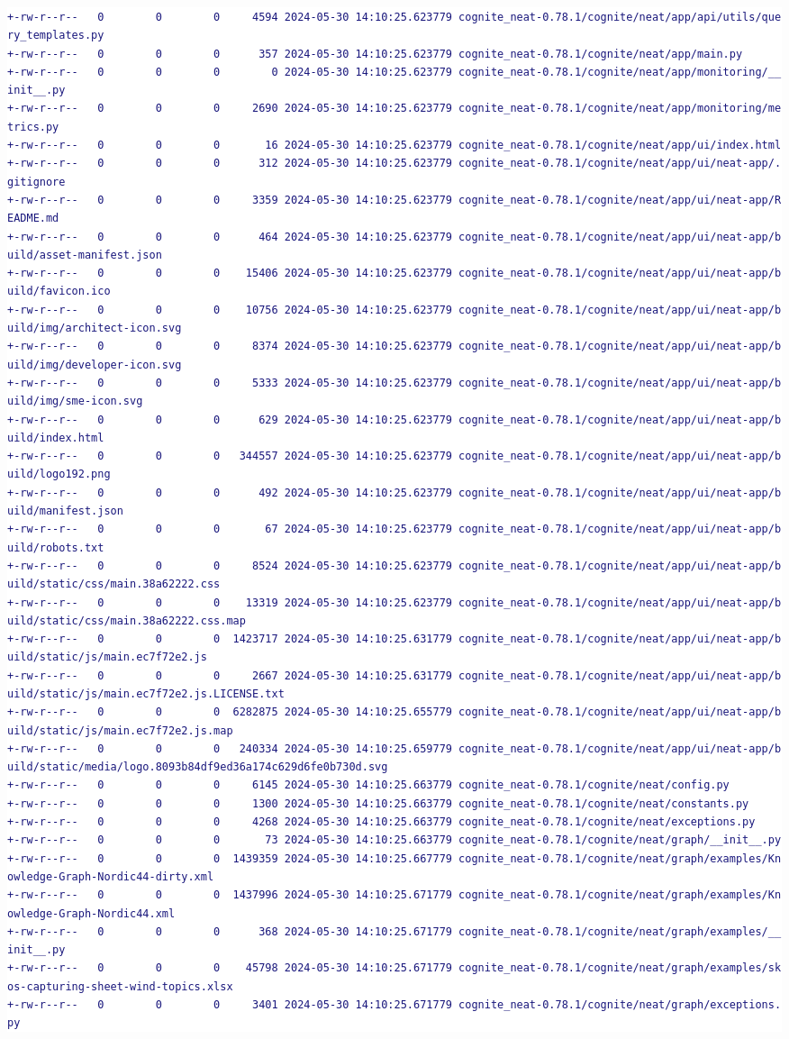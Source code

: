 ```diff
+-rw-r--r--   0        0        0     4594 2024-05-30 14:10:25.623779 cognite_neat-0.78.1/cognite/neat/app/api/utils/query_templates.py
+-rw-r--r--   0        0        0      357 2024-05-30 14:10:25.623779 cognite_neat-0.78.1/cognite/neat/app/main.py
+-rw-r--r--   0        0        0        0 2024-05-30 14:10:25.623779 cognite_neat-0.78.1/cognite/neat/app/monitoring/__init__.py
+-rw-r--r--   0        0        0     2690 2024-05-30 14:10:25.623779 cognite_neat-0.78.1/cognite/neat/app/monitoring/metrics.py
+-rw-r--r--   0        0        0       16 2024-05-30 14:10:25.623779 cognite_neat-0.78.1/cognite/neat/app/ui/index.html
+-rw-r--r--   0        0        0      312 2024-05-30 14:10:25.623779 cognite_neat-0.78.1/cognite/neat/app/ui/neat-app/.gitignore
+-rw-r--r--   0        0        0     3359 2024-05-30 14:10:25.623779 cognite_neat-0.78.1/cognite/neat/app/ui/neat-app/README.md
+-rw-r--r--   0        0        0      464 2024-05-30 14:10:25.623779 cognite_neat-0.78.1/cognite/neat/app/ui/neat-app/build/asset-manifest.json
+-rw-r--r--   0        0        0    15406 2024-05-30 14:10:25.623779 cognite_neat-0.78.1/cognite/neat/app/ui/neat-app/build/favicon.ico
+-rw-r--r--   0        0        0    10756 2024-05-30 14:10:25.623779 cognite_neat-0.78.1/cognite/neat/app/ui/neat-app/build/img/architect-icon.svg
+-rw-r--r--   0        0        0     8374 2024-05-30 14:10:25.623779 cognite_neat-0.78.1/cognite/neat/app/ui/neat-app/build/img/developer-icon.svg
+-rw-r--r--   0        0        0     5333 2024-05-30 14:10:25.623779 cognite_neat-0.78.1/cognite/neat/app/ui/neat-app/build/img/sme-icon.svg
+-rw-r--r--   0        0        0      629 2024-05-30 14:10:25.623779 cognite_neat-0.78.1/cognite/neat/app/ui/neat-app/build/index.html
+-rw-r--r--   0        0        0   344557 2024-05-30 14:10:25.623779 cognite_neat-0.78.1/cognite/neat/app/ui/neat-app/build/logo192.png
+-rw-r--r--   0        0        0      492 2024-05-30 14:10:25.623779 cognite_neat-0.78.1/cognite/neat/app/ui/neat-app/build/manifest.json
+-rw-r--r--   0        0        0       67 2024-05-30 14:10:25.623779 cognite_neat-0.78.1/cognite/neat/app/ui/neat-app/build/robots.txt
+-rw-r--r--   0        0        0     8524 2024-05-30 14:10:25.623779 cognite_neat-0.78.1/cognite/neat/app/ui/neat-app/build/static/css/main.38a62222.css
+-rw-r--r--   0        0        0    13319 2024-05-30 14:10:25.623779 cognite_neat-0.78.1/cognite/neat/app/ui/neat-app/build/static/css/main.38a62222.css.map
+-rw-r--r--   0        0        0  1423717 2024-05-30 14:10:25.631779 cognite_neat-0.78.1/cognite/neat/app/ui/neat-app/build/static/js/main.ec7f72e2.js
+-rw-r--r--   0        0        0     2667 2024-05-30 14:10:25.631779 cognite_neat-0.78.1/cognite/neat/app/ui/neat-app/build/static/js/main.ec7f72e2.js.LICENSE.txt
+-rw-r--r--   0        0        0  6282875 2024-05-30 14:10:25.655779 cognite_neat-0.78.1/cognite/neat/app/ui/neat-app/build/static/js/main.ec7f72e2.js.map
+-rw-r--r--   0        0        0   240334 2024-05-30 14:10:25.659779 cognite_neat-0.78.1/cognite/neat/app/ui/neat-app/build/static/media/logo.8093b84df9ed36a174c629d6fe0b730d.svg
+-rw-r--r--   0        0        0     6145 2024-05-30 14:10:25.663779 cognite_neat-0.78.1/cognite/neat/config.py
+-rw-r--r--   0        0        0     1300 2024-05-30 14:10:25.663779 cognite_neat-0.78.1/cognite/neat/constants.py
+-rw-r--r--   0        0        0     4268 2024-05-30 14:10:25.663779 cognite_neat-0.78.1/cognite/neat/exceptions.py
+-rw-r--r--   0        0        0       73 2024-05-30 14:10:25.663779 cognite_neat-0.78.1/cognite/neat/graph/__init__.py
+-rw-r--r--   0        0        0  1439359 2024-05-30 14:10:25.667779 cognite_neat-0.78.1/cognite/neat/graph/examples/Knowledge-Graph-Nordic44-dirty.xml
+-rw-r--r--   0        0        0  1437996 2024-05-30 14:10:25.671779 cognite_neat-0.78.1/cognite/neat/graph/examples/Knowledge-Graph-Nordic44.xml
+-rw-r--r--   0        0        0      368 2024-05-30 14:10:25.671779 cognite_neat-0.78.1/cognite/neat/graph/examples/__init__.py
+-rw-r--r--   0        0        0    45798 2024-05-30 14:10:25.671779 cognite_neat-0.78.1/cognite/neat/graph/examples/skos-capturing-sheet-wind-topics.xlsx
+-rw-r--r--   0        0        0     3401 2024-05-30 14:10:25.671779 cognite_neat-0.78.1/cognite/neat/graph/exceptions.py
```